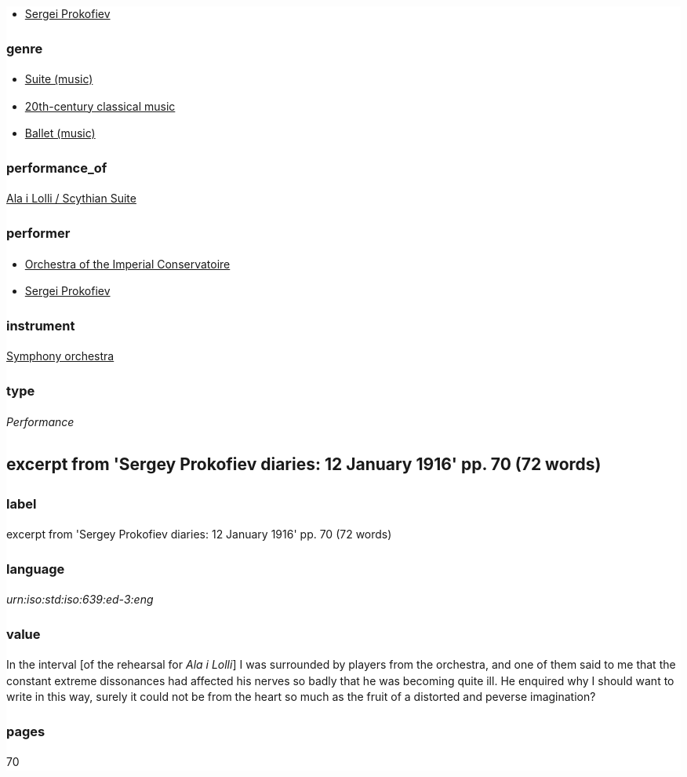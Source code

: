 - [Sergei Prokofiev](#Sergei-Prokofiev)

### genre

 - [Suite (music)](#Suite-(music))

 - [20th-century classical music](#20th-century-classical-music)

 - [Ballet (music)](#Ballet-(music))

### performance_of


[Ala i Lolli / Scythian Suite](#Ala-i-Lolli-/-Scythian-Suite)

### performer

 - [Orchestra of the Imperial Conservatoire](#Orchestra-of-the-Imperial-Conservatoire)

 - [Sergei Prokofiev](#Sergei-Prokofiev)

### instrument


[Symphony orchestra](#Symphony-orchestra)

### type


*Performance*

## excerpt from 'Sergey Prokofiev diaries:  12 January 1916' pp. 70 (72 words)

### label


excerpt from 'Sergey Prokofiev diaries:  12 January 1916' pp. 70 (72 words)

### language


*urn:iso:std:iso:639:ed-3:eng*

### value


<p>In the interval [of the rehearsal for&nbsp;<em>Ala i Lolli</em>] I was surrounded by players from the orchestra, and one of them said to me that the constant extreme dissonances had affected his nerves so badly that he was becoming quite ill. He enquired why I should want to write in this way, surely it could not be from the heart so much as the fruit of a distorted and peverse imagination?</p>

### pages


70
